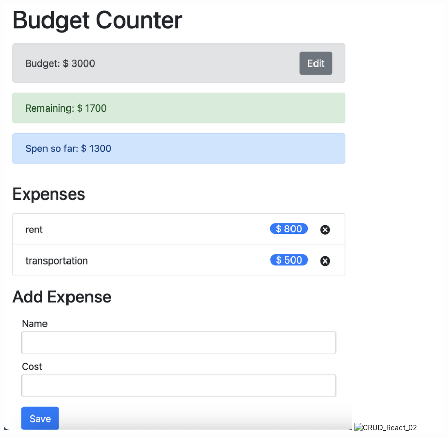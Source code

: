 <img width="681" alt="CBudgetApp_01" src="https://github.com/ismaelmarot/BudgetApp/blob/main/src/screens/BudgetApp_cap01.png">
<img width="528" alt="CRUD_React_02" src="https://user-images.githubusercontent.com/43220852/209613822-3b7b4ec9-4e37-47c9-b767-f7af8d8cf6ec.png">
